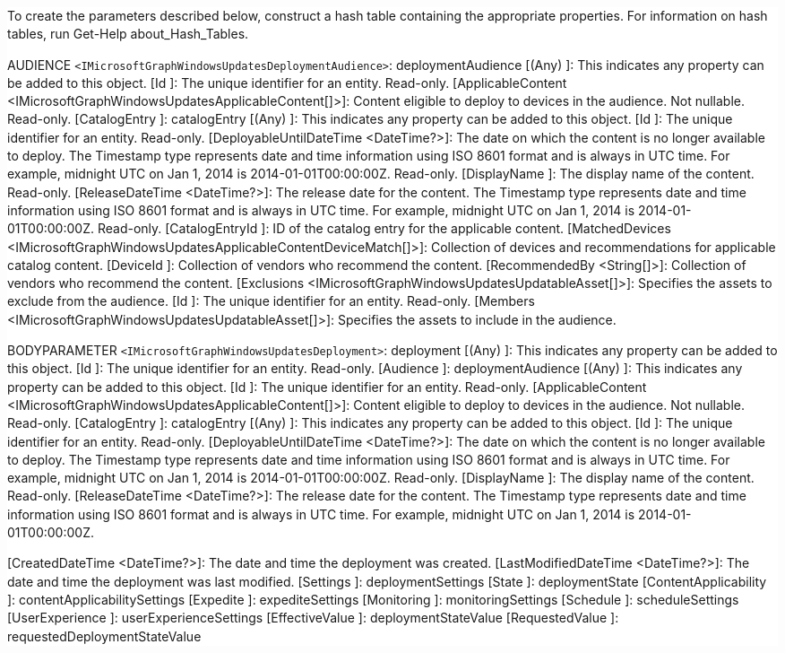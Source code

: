 To create the parameters described below, construct a hash table containing the appropriate properties.
For information on hash tables, run Get-Help about_Hash_Tables.

AUDIENCE `<IMicrosoftGraphWindowsUpdatesDeploymentAudience>`: deploymentAudience
  [(Any) <Object>]: This indicates any property can be added to this object.
  [Id <String>]: The unique identifier for an entity.
Read-only.
  [ApplicableContent <IMicrosoftGraphWindowsUpdatesApplicableContent[]>]: Content eligible to deploy to devices in the audience.
Not nullable.
Read-only.
    [CatalogEntry <IMicrosoftGraphWindowsUpdatesCatalogEntry>]: catalogEntry
      [(Any) <Object>]: This indicates any property can be added to this object.
      [Id <String>]: The unique identifier for an entity.
Read-only.
      [DeployableUntilDateTime <DateTime?>]: The date on which the content is no longer available to deploy.
The Timestamp type represents date and time information using ISO 8601 format and is always in UTC time.
For example, midnight UTC on Jan 1, 2014 is 2014-01-01T00:00:00Z.
Read-only.
      [DisplayName <String>]: The display name of the content.
Read-only.
      [ReleaseDateTime <DateTime?>]: The release date for the content.
The Timestamp type represents date and time information using ISO 8601 format and is always in UTC time.
For example, midnight UTC on Jan 1, 2014 is 2014-01-01T00:00:00Z.
Read-only.
    [CatalogEntryId <String>]: ID of the catalog entry for the applicable content.
    [MatchedDevices <IMicrosoftGraphWindowsUpdatesApplicableContentDeviceMatch[]>]: Collection of devices and recommendations for applicable catalog content.
      [DeviceId <String>]: Collection of vendors who recommend the content.
      [RecommendedBy <String[]>]: Collection of vendors who recommend the content.
  [Exclusions <IMicrosoftGraphWindowsUpdatesUpdatableAsset[]>]: Specifies the assets to exclude from the audience.
    [Id <String>]: The unique identifier for an entity.
Read-only.
  [Members <IMicrosoftGraphWindowsUpdatesUpdatableAsset[]>]: Specifies the assets to include in the audience.

BODYPARAMETER `<IMicrosoftGraphWindowsUpdatesDeployment>`: deployment
  [(Any) <Object>]: This indicates any property can be added to this object.
  [Id <String>]: The unique identifier for an entity.
Read-only.
  [Audience <IMicrosoftGraphWindowsUpdatesDeploymentAudience>]: deploymentAudience
    [(Any) <Object>]: This indicates any property can be added to this object.
    [Id <String>]: The unique identifier for an entity.
Read-only.
    [ApplicableContent <IMicrosoftGraphWindowsUpdatesApplicableContent[]>]: Content eligible to deploy to devices in the audience.
Not nullable.
Read-only.
      [CatalogEntry <IMicrosoftGraphWindowsUpdatesCatalogEntry>]: catalogEntry
        [(Any) <Object>]: This indicates any property can be added to this object.
        [Id <String>]: The unique identifier for an entity.
Read-only.
        [DeployableUntilDateTime <DateTime?>]: The date on which the content is no longer available to deploy.
The Timestamp type represents date and time information using ISO 8601 format and is always in UTC time.
For example, midnight UTC on Jan 1, 2014 is 2014-01-01T00:00:00Z.
Read-only.
        [DisplayName <String>]: The display name of the content.
Read-only.
        [ReleaseDateTime <DateTime?>]: The release date for the content.
The Timestamp type represents date and time information using ISO 8601 format and is always in UTC time.
For example, midnight UTC on Jan 1, 2014 is 2014-01-01T00:00:00Z.

  [Content <IMicrosoftGraphWindowsUpdatesDeployableContent>]: deployableContent
  [CreatedDateTime <DateTime?>]: The date and time the deployment was created.
  [LastModifiedDateTime <DateTime?>]: The date and time the deployment was last modified.
  [Settings <IMicrosoftGraphWindowsUpdatesDeploymentSettings>]: deploymentSettings
  [State <IMicrosoftGraphWindowsUpdatesDeploymentState>]: deploymentState
  [ContentApplicability <IMicrosoftGraphWindowsUpdatesContentApplicabilitySettings>]: contentApplicabilitySettings
  [Expedite <IMicrosoftGraphWindowsUpdatesExpediteSettings>]: expediteSettings
  [Monitoring <IMicrosoftGraphWindowsUpdatesMonitoringSettings>]: monitoringSettings
  [Schedule <IMicrosoftGraphWindowsUpdatesScheduleSettings>]: scheduleSettings
  [UserExperience <IMicrosoftGraphWindowsUpdatesUserExperienceSettings>]: userExperienceSettings
  [EffectiveValue <String>]: deploymentStateValue
  [RequestedValue <String>]: requestedDeploymentStateValue